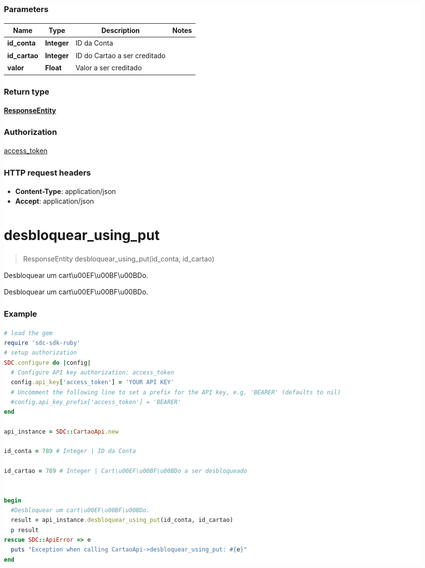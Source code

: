 ### Parameters

Name | Type | Description  | Notes
------------- | ------------- | ------------- | -------------
 **id_conta** | **Integer**| ID da Conta | 
 **id_cartao** | **Integer**| ID do Cartao a ser creditado | 
 **valor** | **Float**| Valor a ser creditado | 

### Return type

[**ResponseEntity**](ResponseEntity.md)

### Authorization

[access_token](../README.md#access_token)

### HTTP request headers

 - **Content-Type**: application/json
 - **Accept**: application/json



# **desbloquear_using_put**
> ResponseEntity desbloquear_using_put(id_conta, id_cartao)

Desbloquear um cart\u00EF\u00BF\u00BDo.

Desbloquear um cart\u00EF\u00BF\u00BDo.

### Example
```ruby
# load the gem
require 'sdc-sdk-ruby'
# setup authorization 
SDC.configure do |config|
  # Configure API key authorization: access_token
  config.api_key['access_token'] = 'YOUR API KEY'
  # Uncomment the following line to set a prefix for the API key, e.g. 'BEARER' (defaults to nil)
  #config.api_key_prefix['access_token'] = 'BEARER'
end

api_instance = SDC::CartaoApi.new

id_conta = 789 # Integer | ID da Conta

id_cartao = 789 # Integer | Cart\u00EF\u00BF\u00BDo a ser desbloqueado


begin
  #Desbloquear um cart\u00EF\u00BF\u00BDo.
  result = api_instance.desbloquear_using_put(id_conta, id_cartao)
  p result
rescue SDC::ApiError => e
  puts "Exception when calling CartaoApi->desbloquear_using_put: #{e}"
end
```
